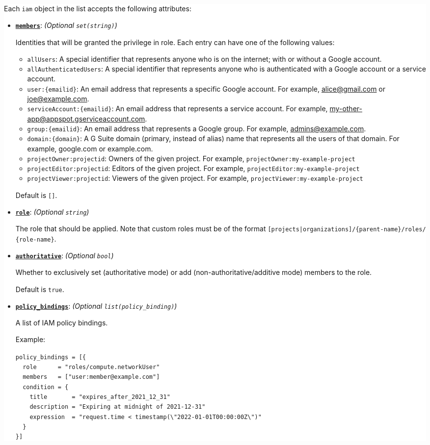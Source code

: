   Each `iam` object in the list accepts the following attributes:

  - [**`members`**](#attr-iam-members): *(Optional `set(string)`)*<a name="attr-iam-members"></a>

    Identities that will be granted the privilege in role. Each entry can have one of the following values:
    - `allUsers`: A special identifier that represents anyone who is on the internet; with or without a Google account.
    - `allAuthenticatedUsers`: A special identifier that represents anyone who is authenticated with a Google account or a service account.
    - `user:{emailid}`: An email address that represents a specific Google account. For example, alice@gmail.com or joe@example.com.
    - `serviceAccount:{emailid}`: An email address that represents a service account. For example, my-other-app@appspot.gserviceaccount.com.
    - `group:{emailid}`: An email address that represents a Google group. For example, admins@example.com.
    - `domain:{domain}`: A G Suite domain (primary, instead of alias) name that represents all the users of that domain. For example, google.com or example.com.
    - `projectOwner:projectid`: Owners of the given project. For example, `projectOwner:my-example-project`
    - `projectEditor:projectid`: Editors of the given project. For example, `projectEditor:my-example-project`
    - `projectViewer:projectid`: Viewers of the given project. For example, `projectViewer:my-example-project`

    Default is `[]`.

  - [**`role`**](#attr-iam-role): *(Optional `string`)*<a name="attr-iam-role"></a>

    The role that should be applied. Note that custom roles must be of the format `[projects|organizations]/{parent-name}/roles/{role-name}`.

  - [**`authoritative`**](#attr-iam-authoritative): *(Optional `bool`)*<a name="attr-iam-authoritative"></a>

    Whether to exclusively set (authoritative mode) or add (non-authoritative/additive mode) members to the role.

    Default is `true`.

- [**`policy_bindings`**](#var-policy_bindings): *(Optional `list(policy_binding)`)*<a name="var-policy_bindings"></a>

  A list of IAM policy bindings.

  Example:

  ```hcl
  policy_bindings = [{
    role      = "roles/compute.networkUser"
    members   = ["user:member@example.com"]
    condition = {
      title       = "expires_after_2021_12_31"
      description = "Expiring at midnight of 2021-12-31"
      expression  = "request.time < timestamp(\"2022-01-01T00:00:00Z\")"
    }
  }]
  ```


[homepage]: https://mineiros.io/?ref=terraform-google-subnetwork
[hello@mineiros.io]: mailto:hello@mineiros.io
[badge-license]: https://img.shields.io/badge/license-Apache%202.0-brightgreen.svg
[releases-terraform]: https://github.com/hashicorp/terraform/releases
[releases-aws-provider]: https://github.com/terraform-providers/terraform-provider-aws/releases
[apache20]: https://opensource.org/licenses/Apache-2.0
[slack]: https://mineiros.io/slack
[terraform]: https://www.terraform.io
[aws]: https://aws.amazon.com/
[semantic versioning (semver)]: https://semver.org/
[variables.tf]: https://github.com/mineiros-io/terraform-google-subnetwork/blob/main/variables.tf
[examples/]: https://github.com/mineiros-io/terraform-google-subnetwork/blob/main/examples
[issues]: https://github.com/mineiros-io/terraform-google-subnetwork/issues
[license]: https://github.com/mineiros-io/terraform-google-subnetwork/blob/main/LICENSE
[makefile]: https://github.com/mineiros-io/terraform-google-subnetwork/blob/main/Makefile
[pull requests]: https://github.com/mineiros-io/terraform-google-subnetwork/pulls
[contribution guidelines]: https://github.com/mineiros-io/terraform-google-subnetwork/blob/main/CONTRIBUTING.md